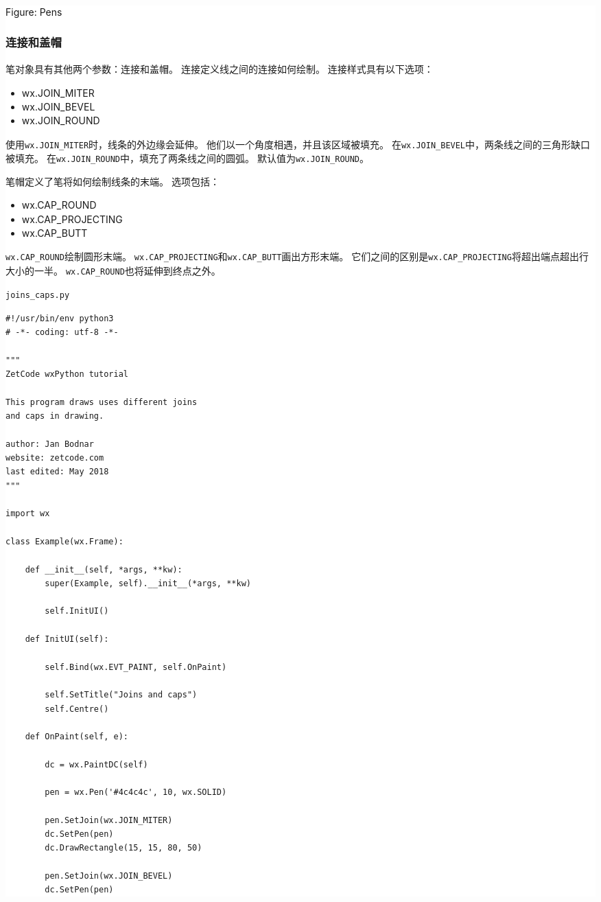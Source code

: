 Figure: Pens

### 连接和盖帽

笔对象具有其他两个参数：连接和盖帽。 连接定义线之间的连接如何绘制。 连接样式具有以下选项：

*   wx.JOIN_MITER
*   wx.JOIN_BEVEL
*   wx.JOIN_ROUND

使用`wx.JOIN_MITER`时，线条的外边缘会延伸。 他们以一个角度相遇，并且该区域被填充。 在`wx.JOIN_BEVEL`中，两条线之间的三角形缺口被填充。 在`wx.JOIN_ROUND`中，填充了两条线之间的圆弧。 默认值为`wx.JOIN_ROUND`。

笔帽定义了笔将如何绘制线条的末端。 选项包括：

*   wx.CAP_ROUND
*   wx.CAP_PROJECTING
*   wx.CAP_BUTT

`wx.CAP_ROUND`绘制圆形末端。 `wx.CAP_PROJECTING`和`wx.CAP_BUTT`画出方形末端。 它们之间的区别是`wx.CAP_PROJECTING`将超出端点超出行大小的一半。 `wx.CAP_ROUND`也将延伸到终点之外。

`joins_caps.py`

```
#!/usr/bin/env python3
# -*- coding: utf-8 -*-

"""
ZetCode wxPython tutorial

This program draws uses different joins
and caps in drawing.

author: Jan Bodnar
website: zetcode.com
last edited: May 2018
"""

import wx

class Example(wx.Frame):

    def __init__(self, *args, **kw):
        super(Example, self).__init__(*args, **kw)

        self.InitUI()

    def InitUI(self):

        self.Bind(wx.EVT_PAINT, self.OnPaint)

        self.SetTitle("Joins and caps")
        self.Centre()

    def OnPaint(self, e):

        dc = wx.PaintDC(self)

        pen = wx.Pen('#4c4c4c', 10, wx.SOLID)

        pen.SetJoin(wx.JOIN_MITER)
        dc.SetPen(pen)
        dc.DrawRectangle(15, 15, 80, 50)

        pen.SetJoin(wx.JOIN_BEVEL)
        dc.SetPen(pen)
```